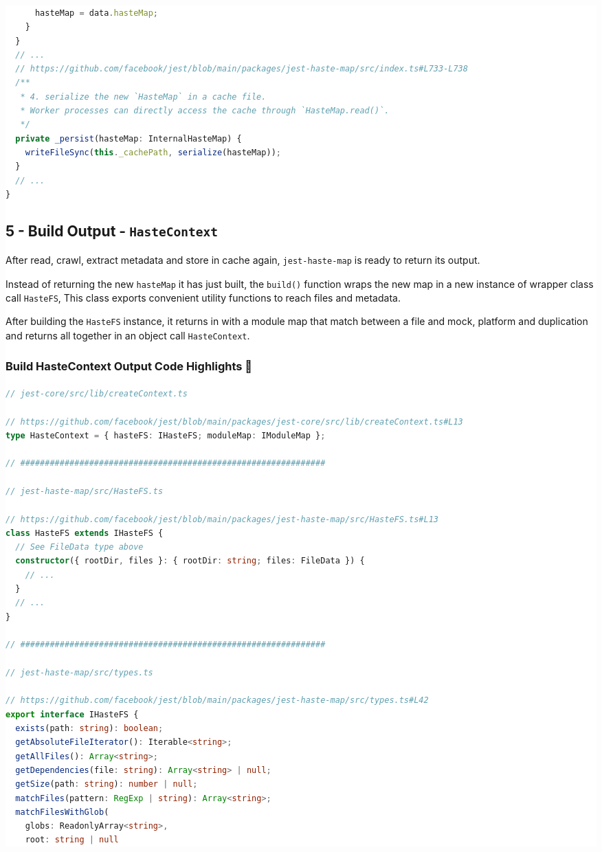 ```ts
      hasteMap = data.hasteMap;
    }
  }
  // ...
  // https://github.com/facebook/jest/blob/main/packages/jest-haste-map/src/index.ts#L733-L738
  /**
   * 4. serialize the new `HasteMap` in a cache file.
   * Worker processes can directly access the cache through `HasteMap.read()`.
   */
  private _persist(hasteMap: InternalHasteMap) {
    writeFileSync(this._cachePath, serialize(hasteMap));
  }
  // ...
}
```

## 5 - Build Output - `HasteContext`

After read, crawl, extract metadata and store in cache again, `jest-haste-map` is ready to return its output.

Instead of returning the new `hasteMap` it has just built, the `build()` function wraps the new map in a new instance of wrapper class call `HasteFS`, This class exports convenient utility functions to reach files and metadata.

After building the `HasteFS` instance, it returns in with a module map that match between a file and mock, platform and duplication and returns all together in an object call `HasteContext`.

### Build HasteContext Output Code Highlights 🔦

```ts
// jest-core/src/lib/createContext.ts

// https://github.com/facebook/jest/blob/main/packages/jest-core/src/lib/createContext.ts#L13
type HasteContext = { hasteFS: IHasteFS; moduleMap: IModuleMap };

// ##############################################################

// jest-haste-map/src/HasteFS.ts

// https://github.com/facebook/jest/blob/main/packages/jest-haste-map/src/HasteFS.ts#L13
class HasteFS extends IHasteFS {
  // See FileData type above
  constructor({ rootDir, files }: { rootDir: string; files: FileData }) {
    // ...
  }
  // ...
}

// ##############################################################

// jest-haste-map/src/types.ts

// https://github.com/facebook/jest/blob/main/packages/jest-haste-map/src/types.ts#L42
export interface IHasteFS {
  exists(path: string): boolean;
  getAbsoluteFileIterator(): Iterable<string>;
  getAllFiles(): Array<string>;
  getDependencies(file: string): Array<string> | null;
  getSize(path: string): number | null;
  matchFiles(pattern: RegExp | string): Array<string>;
  matchFilesWithGlob(
    globs: ReadonlyArray<string>,
    root: string | null
```